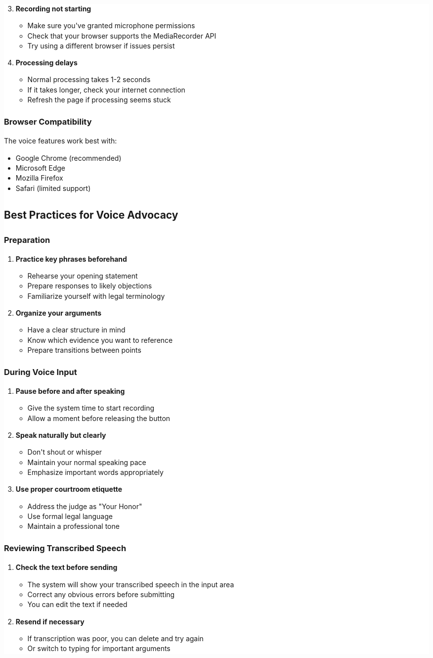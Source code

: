 3. **Recording not starting**
   - Make sure you've granted microphone permissions
   - Check that your browser supports the MediaRecorder API
   - Try using a different browser if issues persist

4. **Processing delays**
   - Normal processing takes 1-2 seconds
   - If it takes longer, check your internet connection
   - Refresh the page if processing seems stuck

### Browser Compatibility
The voice features work best with:
- Google Chrome (recommended)
- Microsoft Edge
- Mozilla Firefox
- Safari (limited support)

## Best Practices for Voice Advocacy

### Preparation
1. **Practice key phrases beforehand**
   - Rehearse your opening statement
   - Prepare responses to likely objections
   - Familiarize yourself with legal terminology

2. **Organize your arguments**
   - Have a clear structure in mind
   - Know which evidence you want to reference
   - Prepare transitions between points

### During Voice Input
1. **Pause before and after speaking**
   - Give the system time to start recording
   - Allow a moment before releasing the button

2. **Speak naturally but clearly**
   - Don't shout or whisper
   - Maintain your normal speaking pace
   - Emphasize important words appropriately

3. **Use proper courtroom etiquette**
   - Address the judge as "Your Honor"
   - Use formal legal language
   - Maintain a professional tone

### Reviewing Transcribed Speech
1. **Check the text before sending**
   - The system will show your transcribed speech in the input area
   - Correct any obvious errors before submitting
   - You can edit the text if needed

2. **Resend if necessary**
   - If transcription was poor, you can delete and try again
   - Or switch to typing for important arguments
